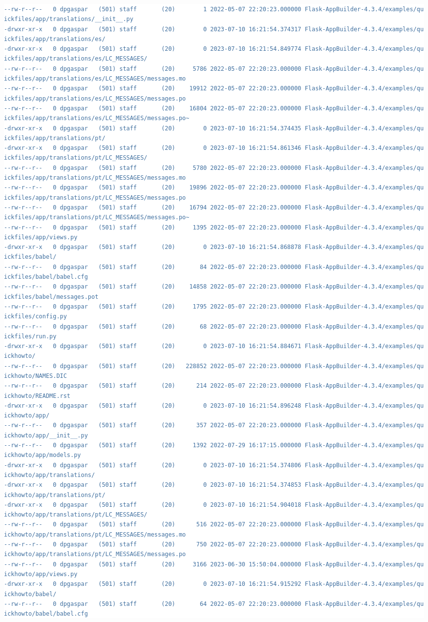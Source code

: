 ```diff
--rw-r--r--   0 dpgaspar   (501) staff       (20)        1 2022-05-07 22:20:23.000000 Flask-AppBuilder-4.3.4/examples/quickfiles/app/translations/__init__.py
-drwxr-xr-x   0 dpgaspar   (501) staff       (20)        0 2023-07-10 16:21:54.374317 Flask-AppBuilder-4.3.4/examples/quickfiles/app/translations/es/
-drwxr-xr-x   0 dpgaspar   (501) staff       (20)        0 2023-07-10 16:21:54.849774 Flask-AppBuilder-4.3.4/examples/quickfiles/app/translations/es/LC_MESSAGES/
--rw-r--r--   0 dpgaspar   (501) staff       (20)     5786 2022-05-07 22:20:23.000000 Flask-AppBuilder-4.3.4/examples/quickfiles/app/translations/es/LC_MESSAGES/messages.mo
--rw-r--r--   0 dpgaspar   (501) staff       (20)    19912 2022-05-07 22:20:23.000000 Flask-AppBuilder-4.3.4/examples/quickfiles/app/translations/es/LC_MESSAGES/messages.po
--rw-r--r--   0 dpgaspar   (501) staff       (20)    16804 2022-05-07 22:20:23.000000 Flask-AppBuilder-4.3.4/examples/quickfiles/app/translations/es/LC_MESSAGES/messages.po~
-drwxr-xr-x   0 dpgaspar   (501) staff       (20)        0 2023-07-10 16:21:54.374435 Flask-AppBuilder-4.3.4/examples/quickfiles/app/translations/pt/
-drwxr-xr-x   0 dpgaspar   (501) staff       (20)        0 2023-07-10 16:21:54.861346 Flask-AppBuilder-4.3.4/examples/quickfiles/app/translations/pt/LC_MESSAGES/
--rw-r--r--   0 dpgaspar   (501) staff       (20)     5780 2022-05-07 22:20:23.000000 Flask-AppBuilder-4.3.4/examples/quickfiles/app/translations/pt/LC_MESSAGES/messages.mo
--rw-r--r--   0 dpgaspar   (501) staff       (20)    19896 2022-05-07 22:20:23.000000 Flask-AppBuilder-4.3.4/examples/quickfiles/app/translations/pt/LC_MESSAGES/messages.po
--rw-r--r--   0 dpgaspar   (501) staff       (20)    16794 2022-05-07 22:20:23.000000 Flask-AppBuilder-4.3.4/examples/quickfiles/app/translations/pt/LC_MESSAGES/messages.po~
--rw-r--r--   0 dpgaspar   (501) staff       (20)     1395 2022-05-07 22:20:23.000000 Flask-AppBuilder-4.3.4/examples/quickfiles/app/views.py
-drwxr-xr-x   0 dpgaspar   (501) staff       (20)        0 2023-07-10 16:21:54.868878 Flask-AppBuilder-4.3.4/examples/quickfiles/babel/
--rw-r--r--   0 dpgaspar   (501) staff       (20)       84 2022-05-07 22:20:23.000000 Flask-AppBuilder-4.3.4/examples/quickfiles/babel/babel.cfg
--rw-r--r--   0 dpgaspar   (501) staff       (20)    14858 2022-05-07 22:20:23.000000 Flask-AppBuilder-4.3.4/examples/quickfiles/babel/messages.pot
--rw-r--r--   0 dpgaspar   (501) staff       (20)     1795 2022-05-07 22:20:23.000000 Flask-AppBuilder-4.3.4/examples/quickfiles/config.py
--rw-r--r--   0 dpgaspar   (501) staff       (20)       68 2022-05-07 22:20:23.000000 Flask-AppBuilder-4.3.4/examples/quickfiles/run.py
-drwxr-xr-x   0 dpgaspar   (501) staff       (20)        0 2023-07-10 16:21:54.884671 Flask-AppBuilder-4.3.4/examples/quickhowto/
--rw-r--r--   0 dpgaspar   (501) staff       (20)   228852 2022-05-07 22:20:23.000000 Flask-AppBuilder-4.3.4/examples/quickhowto/NAMES.DIC
--rw-r--r--   0 dpgaspar   (501) staff       (20)      214 2022-05-07 22:20:23.000000 Flask-AppBuilder-4.3.4/examples/quickhowto/README.rst
-drwxr-xr-x   0 dpgaspar   (501) staff       (20)        0 2023-07-10 16:21:54.896248 Flask-AppBuilder-4.3.4/examples/quickhowto/app/
--rw-r--r--   0 dpgaspar   (501) staff       (20)      357 2022-05-07 22:20:23.000000 Flask-AppBuilder-4.3.4/examples/quickhowto/app/__init__.py
--rw-r--r--   0 dpgaspar   (501) staff       (20)     1392 2022-07-29 16:17:15.000000 Flask-AppBuilder-4.3.4/examples/quickhowto/app/models.py
-drwxr-xr-x   0 dpgaspar   (501) staff       (20)        0 2023-07-10 16:21:54.374806 Flask-AppBuilder-4.3.4/examples/quickhowto/app/translations/
-drwxr-xr-x   0 dpgaspar   (501) staff       (20)        0 2023-07-10 16:21:54.374853 Flask-AppBuilder-4.3.4/examples/quickhowto/app/translations/pt/
-drwxr-xr-x   0 dpgaspar   (501) staff       (20)        0 2023-07-10 16:21:54.904018 Flask-AppBuilder-4.3.4/examples/quickhowto/app/translations/pt/LC_MESSAGES/
--rw-r--r--   0 dpgaspar   (501) staff       (20)      516 2022-05-07 22:20:23.000000 Flask-AppBuilder-4.3.4/examples/quickhowto/app/translations/pt/LC_MESSAGES/messages.mo
--rw-r--r--   0 dpgaspar   (501) staff       (20)      750 2022-05-07 22:20:23.000000 Flask-AppBuilder-4.3.4/examples/quickhowto/app/translations/pt/LC_MESSAGES/messages.po
--rw-r--r--   0 dpgaspar   (501) staff       (20)     3166 2023-06-30 15:50:04.000000 Flask-AppBuilder-4.3.4/examples/quickhowto/app/views.py
-drwxr-xr-x   0 dpgaspar   (501) staff       (20)        0 2023-07-10 16:21:54.915292 Flask-AppBuilder-4.3.4/examples/quickhowto/babel/
--rw-r--r--   0 dpgaspar   (501) staff       (20)       64 2022-05-07 22:20:23.000000 Flask-AppBuilder-4.3.4/examples/quickhowto/babel/babel.cfg
```